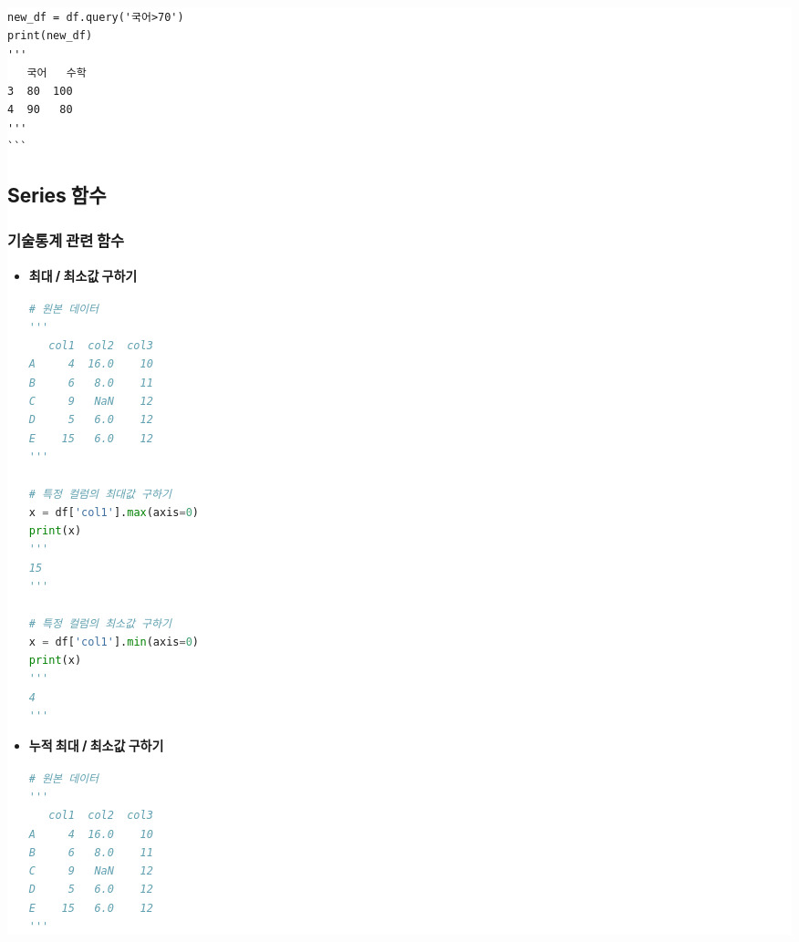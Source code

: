     new_df = df.query('국어>70')
    print(new_df)
    '''
       국어   수학
    3  80  100
    4  90   80
    '''
    ```
    

## Series 함수

### 기술통계 관련 함수

- **최대 / 최소값 구하기**
    
    ```python
    # 원본 데이터
    '''
       col1  col2  col3
    A     4  16.0    10
    B     6   8.0    11
    C     9   NaN    12
    D     5   6.0    12
    E    15   6.0    12
    '''
    
    # 특정 컬럼의 최대값 구하기
    x = df['col1'].max(axis=0)
    print(x)
    '''
    15
    '''
    
    # 특정 컬럼의 최소값 구하기
    x = df['col1'].min(axis=0)
    print(x)
    '''
    4
    '''
    ```
    
- **누적 최대 / 최소값 구하기**
    
    ```python
    # 원본 데이터
    '''
       col1  col2  col3
    A     4  16.0    10
    B     6   8.0    11
    C     9   NaN    12
    D     5   6.0    12
    E    15   6.0    12
    '''
    